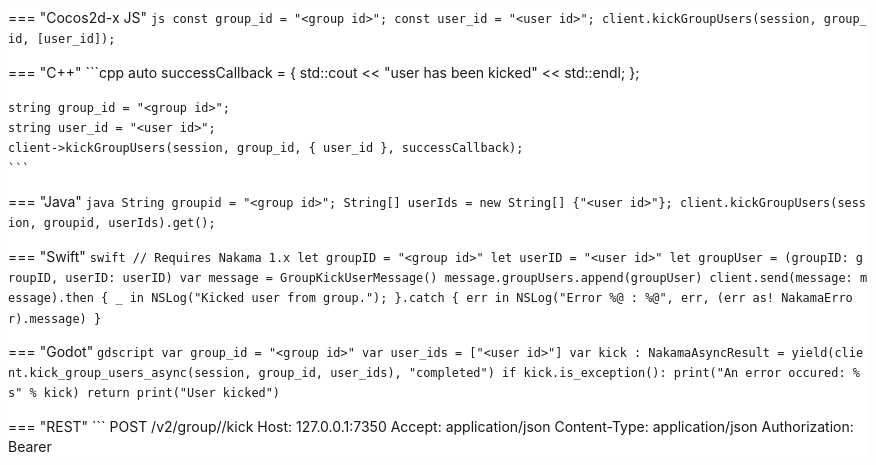=== "Cocos2d-x JS"
	```js
	const group_id = "<group id>";
	const user_id = "<user id>";
	client.kickGroupUsers(session, group_id, [user_id]);
	```

=== "C++"
	```cpp
	auto successCallback = []()
	{
	  std::cout << "user has been kicked" << std::endl;
	};

	string group_id = "<group id>";
	string user_id = "<user id>";
	client->kickGroupUsers(session, group_id, { user_id }, successCallback);
	```

=== "Java"
	```java
	String groupid = "<group id>";
	String[] userIds = new String[] {"<user id>"};
	client.kickGroupUsers(session, groupid, userIds).get();
	```

=== "Swift"
	```swift
	// Requires Nakama 1.x
	let groupID = "<group id>"
	let userID = "<user id>"
	let groupUser = (groupID: groupID, userID: userID)
	var message = GroupKickUserMessage()
	message.groupUsers.append(groupUser)
	client.send(message: message).then { _ in
	  NSLog("Kicked user from group.");
	}.catch { err in
	  NSLog("Error %@ : %@", err, (err as! NakamaError).message)
	}
	```

=== "Godot"
	```gdscript
	var group_id = "<group id>"
	var user_ids = ["<user id>"]
	var kick : NakamaAsyncResult = yield(client.kick_group_users_async(session, group_id, user_ids), "completed")
	if kick.is_exception():
		print("An error occured: %s" % kick)
		return
	print("User kicked")
	```

=== "REST"
    ```
	POST /v2/group/<group id>/kick
	Host: 127.0.0.1:7350
	Accept: application/json
	Content-Type: application/json
	Authorization: Bearer <session token>
